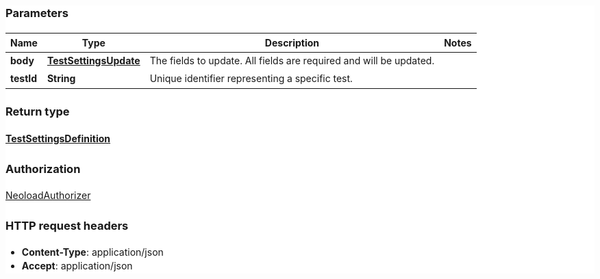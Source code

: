### Parameters

Name | Type | Description  | Notes
------------- | ------------- | ------------- | -------------
 **body** | [**TestSettingsUpdate**](TestSettingsUpdate.md)| The fields to update. All fields are required and will be updated. |
 **testId** | **String**| Unique identifier representing a specific test. |

### Return type

[**TestSettingsDefinition**](TestSettingsDefinition.md)

### Authorization

[NeoloadAuthorizer](../README.md#NeoloadAuthorizer)

### HTTP request headers

 - **Content-Type**: application/json
 - **Accept**: application/json

